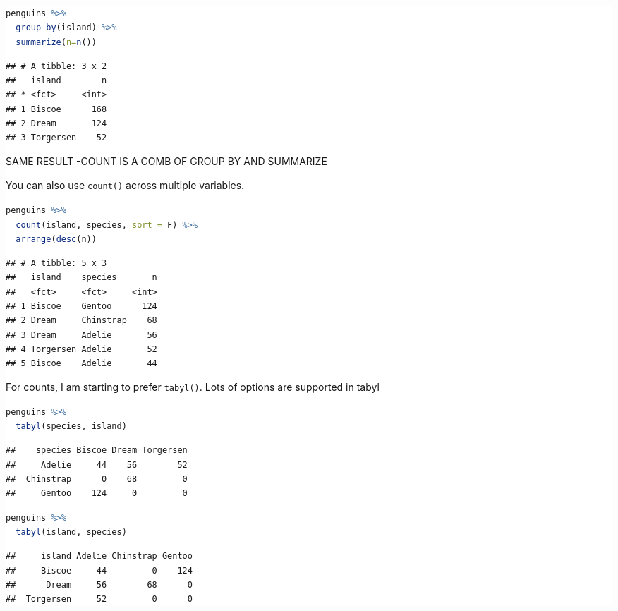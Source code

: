 ```r
penguins %>% 
  group_by(island) %>% 
  summarize(n=n())
```

```
## # A tibble: 3 x 2
##   island        n
## * <fct>     <int>
## 1 Biscoe      168
## 2 Dream       124
## 3 Torgersen    52
```
SAME RESULT
-COUNT IS A COMB OF GROUP BY AND SUMMARIZE


You can also use `count()` across multiple variables.

```r
penguins %>% 
  count(island, species, sort = F) %>% 
  arrange(desc(n))
```

```
## # A tibble: 5 x 3
##   island    species       n
##   <fct>     <fct>     <int>
## 1 Biscoe    Gentoo      124
## 2 Dream     Chinstrap    68
## 3 Dream     Adelie       56
## 4 Torgersen Adelie       52
## 5 Biscoe    Adelie       44
```

For counts, I am starting to prefer `tabyl()`. Lots of options are supported in [tabyl](https://cran.r-project.org/web/packages/janitor/vignettes/tabyls.html)

```r
penguins %>% 
  tabyl(species, island)
```

```
##    species Biscoe Dream Torgersen
##     Adelie     44    56        52
##  Chinstrap      0    68         0
##     Gentoo    124     0         0
```


```r
penguins %>% 
  tabyl(island, species)
```

```
##     island Adelie Chinstrap Gentoo
##     Biscoe     44         0    124
##      Dream     56        68      0
##  Torgersen     52         0      0
```
